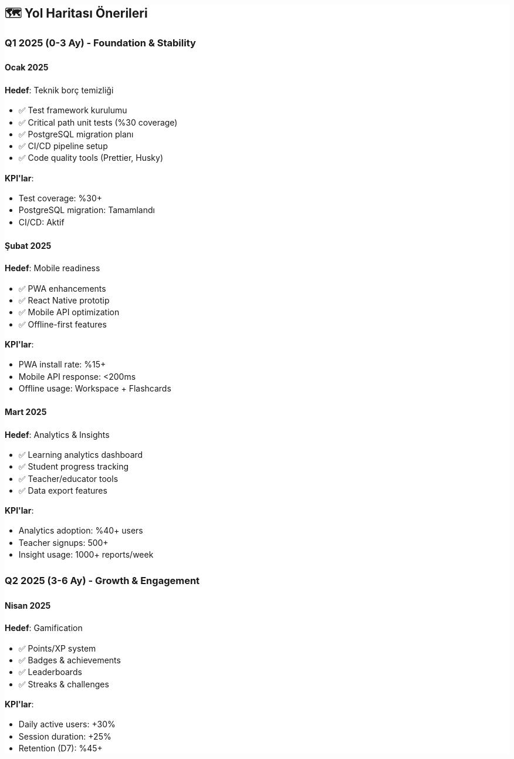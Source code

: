 ## 🗺️ Yol Haritası Önerileri

### Q1 2025 (0-3 Ay) - Foundation & Stability

#### Ocak 2025
**Hedef**: Teknik borç temizliği
- ✅ Test framework kurulumu
- ✅ Critical path unit tests (%30 coverage)
- ✅ PostgreSQL migration planı
- ✅ CI/CD pipeline setup
- ✅ Code quality tools (Prettier, Husky)

**KPI'lar**:
- Test coverage: %30+
- PostgreSQL migration: Tamamlandı
- CI/CD: Aktif

#### Şubat 2025
**Hedef**: Mobile readiness
- ✅ PWA enhancements
- ✅ React Native prototip
- ✅ Mobile API optimization
- ✅ Offline-first features

**KPI'lar**:
- PWA install rate: %15+
- Mobile API response: <200ms
- Offline usage: Workspace + Flashcards

#### Mart 2025
**Hedef**: Analytics & Insights
- ✅ Learning analytics dashboard
- ✅ Student progress tracking
- ✅ Teacher/educator tools
- ✅ Data export features

**KPI'lar**:
- Analytics adoption: %40+ users
- Teacher signups: 500+
- Insight usage: 1000+ reports/week

### Q2 2025 (3-6 Ay) - Growth & Engagement

#### Nisan 2025
**Hedef**: Gamification
- ✅ Points/XP system
- ✅ Badges & achievements
- ✅ Leaderboards
- ✅ Streaks & challenges

**KPI'lar**:
- Daily active users: +30%
- Session duration: +25%
- Retention (D7): %45+
